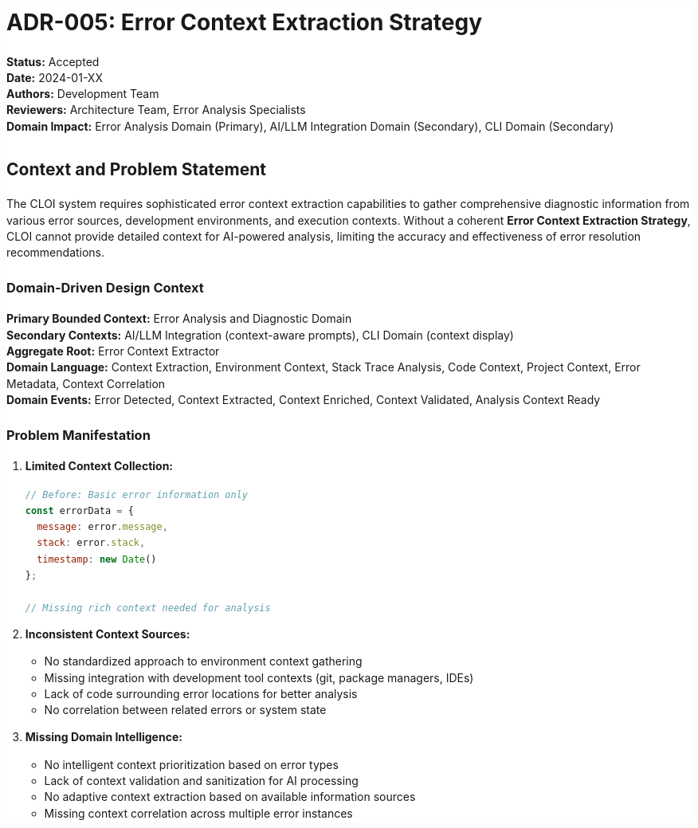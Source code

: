 # ADR-005: Error Context Extraction Strategy

**Status:** Accepted  
**Date:** 2024-01-XX  
**Authors:** Development Team  
**Reviewers:** Architecture Team, Error Analysis Specialists  
**Domain Impact:** Error Analysis Domain (Primary), AI/LLM Integration Domain (Secondary), CLI Domain (Secondary)

## Context and Problem Statement

The CLOI system requires sophisticated error context extraction capabilities to gather comprehensive diagnostic information from various error sources, development environments, and execution contexts. Without a coherent **Error Context Extraction Strategy**, CLOI cannot provide detailed context for AI-powered analysis, limiting the accuracy and effectiveness of error resolution recommendations.

### Domain-Driven Design Context

**Primary Bounded Context:** Error Analysis and Diagnostic Domain  
**Secondary Contexts:** AI/LLM Integration (context-aware prompts), CLI Domain (context display)  
**Aggregate Root:** Error Context Extractor  
**Domain Language:** Context Extraction, Environment Context, Stack Trace Analysis, Code Context, Project Context, Error Metadata, Context Correlation  
**Domain Events:** Error Detected, Context Extracted, Context Enriched, Context Validated, Analysis Context Ready

### Problem Manifestation

1. **Limited Context Collection:**
   ```javascript
   // Before: Basic error information only
   const errorData = {
     message: error.message,
     stack: error.stack,
     timestamp: new Date()
   };
   
   // Missing rich context needed for analysis
   ```

2. **Inconsistent Context Sources:**
   - No standardized approach to environment context gathering
   - Missing integration with development tool contexts (git, package managers, IDEs)
   - Lack of code surrounding error locations for better analysis
   - No correlation between related errors or system state

3. **Missing Domain Intelligence:**
   - No intelligent context prioritization based on error types
   - Lack of context validation and sanitization for AI processing
   - No adaptive context extraction based on available information sources
   - Missing context correlation across multiple error instances
